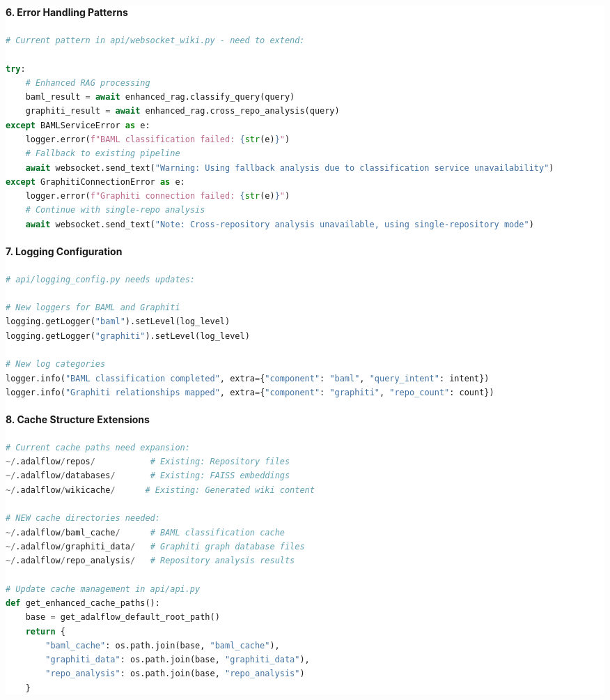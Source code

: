 #### **6. Error Handling Patterns**
```python
# Current pattern in api/websocket_wiki.py - need to extend:

try:
    # Enhanced RAG processing
    baml_result = await enhanced_rag.classify_query(query)
    graphiti_result = await enhanced_rag.cross_repo_analysis(query)
except BAMLServiceError as e:
    logger.error(f"BAML classification failed: {str(e)}")
    # Fallback to existing pipeline
    await websocket.send_text("Warning: Using fallback analysis due to classification service unavailability")
except GraphitiConnectionError as e:
    logger.error(f"Graphiti connection failed: {str(e)}")
    # Continue with single-repo analysis
    await websocket.send_text("Note: Cross-repository analysis unavailable, using single-repository mode")
```

#### **7. Logging Configuration**
```python
# api/logging_config.py needs updates:

# New loggers for BAML and Graphiti
logging.getLogger("baml").setLevel(log_level)
logging.getLogger("graphiti").setLevel(log_level)

# New log categories
logger.info("BAML classification completed", extra={"component": "baml", "query_intent": intent})
logger.info("Graphiti relationships mapped", extra={"component": "graphiti", "repo_count": count})
```

#### **8. Cache Structure Extensions**
```python
# Current cache paths need expansion:
~/.adalflow/repos/           # Existing: Repository files
~/.adalflow/databases/       # Existing: FAISS embeddings  
~/.adalflow/wikicache/      # Existing: Generated wiki content

# NEW cache directories needed:
~/.adalflow/baml_cache/      # BAML classification cache
~/.adalflow/graphiti_data/   # Graphiti graph database files
~/.adalflow/repo_analysis/   # Repository analysis results

# Update cache management in api/api.py
def get_enhanced_cache_paths():
    base = get_adalflow_default_root_path()
    return {
        "baml_cache": os.path.join(base, "baml_cache"),
        "graphiti_data": os.path.join(base, "graphiti_data"),
        "repo_analysis": os.path.join(base, "repo_analysis")
    }
```
